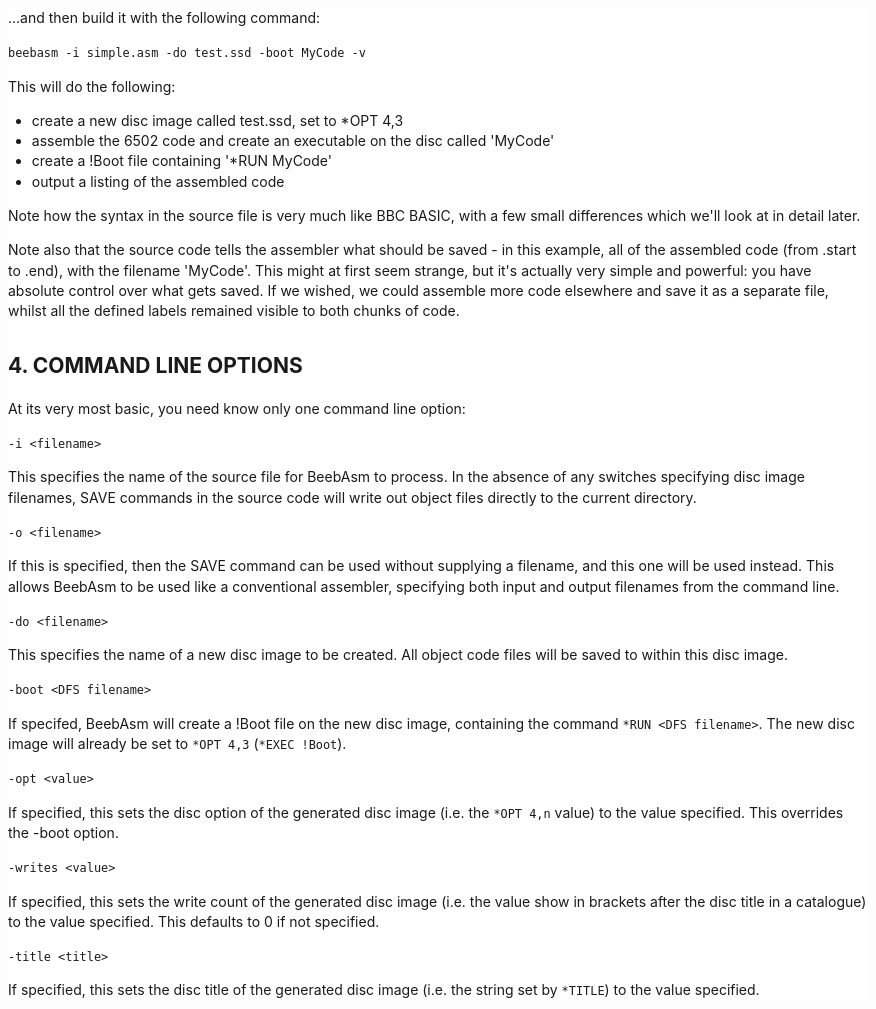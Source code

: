 ...and then build it with the following command:

`beebasm -i simple.asm -do test.ssd -boot MyCode -v`

This will do the following:

* create a new disc image called test.ssd, set to *OPT 4,3
* assemble the 6502 code and create an executable on the disc called 'MyCode'
* create a !Boot file containing '*RUN MyCode'
* output a listing of the assembled code

Note how the syntax in the source file is very much like BBC BASIC, with a few small differences which we'll look at in detail later.

Note also that the source code tells the assembler what should be saved - in this example, all of the assembled code (from .start to .end), with the filename 'MyCode'.  This might at first seem strange, but it's actually very simple and powerful: you have absolute control over what gets saved.  If we wished, we could assemble more code elsewhere and save it as a separate file, whilst all the defined labels remained visible to both chunks of code.

## 4. COMMAND LINE OPTIONS

At its very most basic, you need know only one command line option:

`-i <filename>`

This specifies the name of the source file for BeebAsm to process.  In the absence of any switches specifying disc image filenames, SAVE commands in the source code will write out object files directly to the current directory.

`-o <filename>`

If this is specified, then the SAVE command can be used without supplying a filename, and this one will be used instead.  This allows BeebAsm to be used like a conventional assembler, specifying both input and output filenames from the command line.

`-do <filename>`

This specifies the name of a new disc image to be created.  All object code files will be saved to within this disc image.

`-boot <DFS filename>`

If specifed, BeebAsm will create a !Boot file on the new disc image, containing the command `*RUN <DFS filename>`.  The new disc image will already be set to `*OPT 4,3` (`*EXEC !Boot`).

`-opt <value>`

If specified, this sets the disc option of the generated disc image (i.e. the `*OPT 4,n` value) to the value specified.  This overrides the -boot option.

`-writes <value>`

If specified, this sets the write count of the generated disc image (i.e. the value show in brackets after the disc title in a catalogue) to the value specified.  This defaults to 0 if not specified.

`-title <title>`

If specified, this sets the disc title of the generated disc image (i.e. the string set by `*TITLE`) to the value specified.
